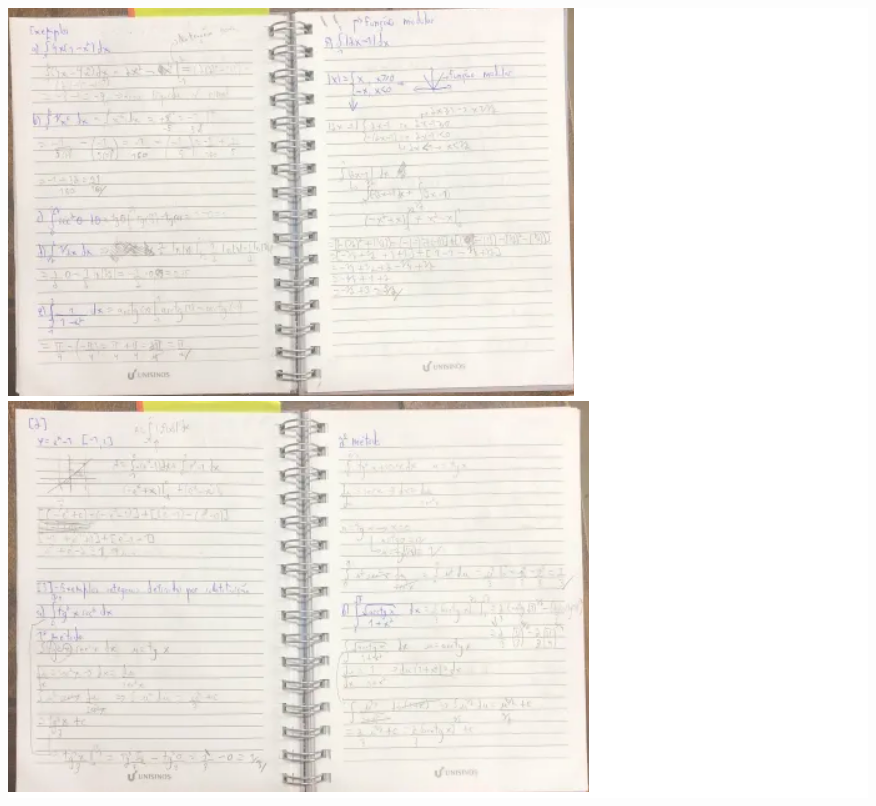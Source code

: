 <img src="imgs/Aula_3_27_08_exemplos_e_exercicios_2.png">
<img src="imgs/Aula_3_27_08_exemplos_e_exercicios_3.png">